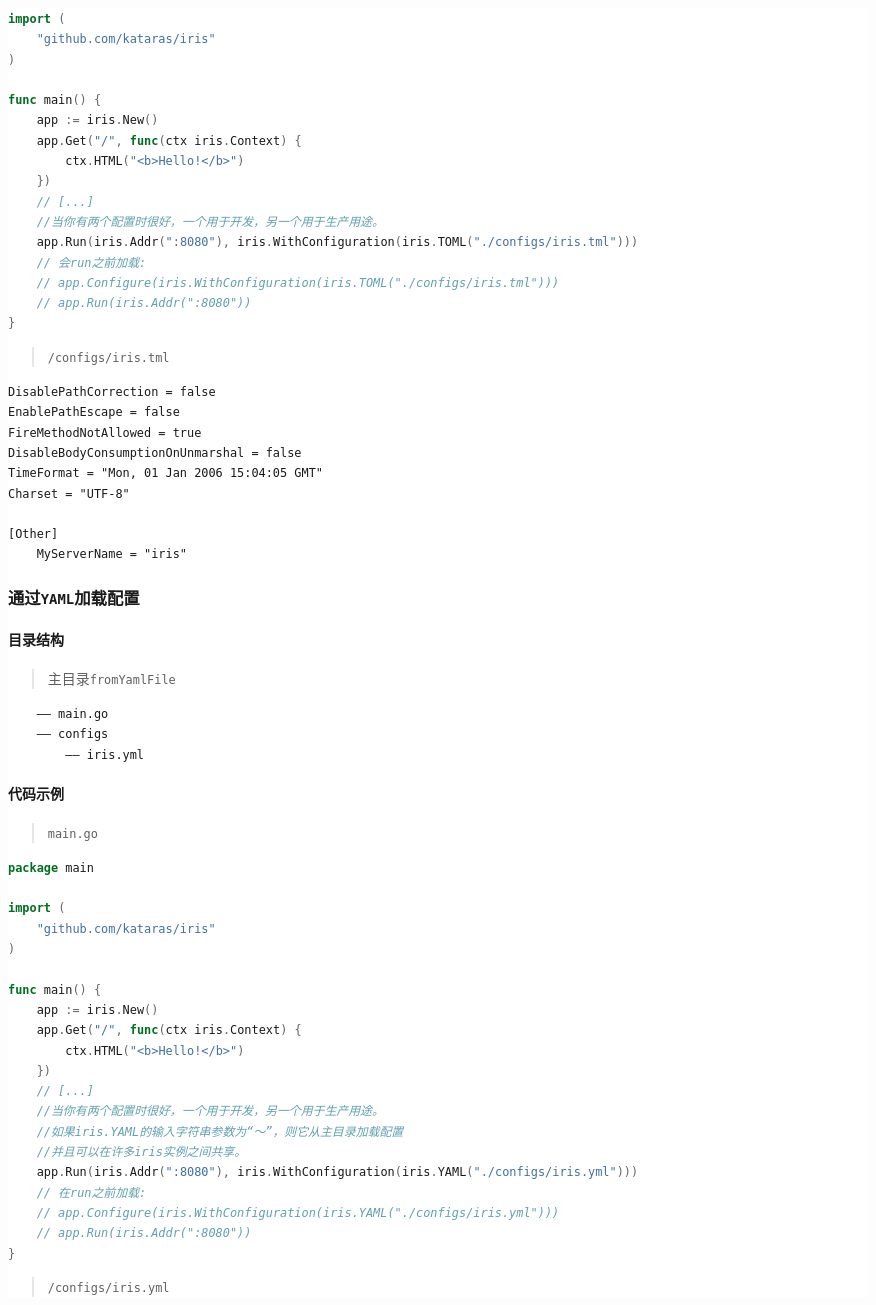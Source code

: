 ```go
import (
	"github.com/kataras/iris"
)

func main() {
	app := iris.New()
	app.Get("/", func(ctx iris.Context) {
		ctx.HTML("<b>Hello!</b>")
	})
	// [...]
	//当你有两个配置时很好，一个用于开发，另一个用于生产用途。
	app.Run(iris.Addr(":8080"), iris.WithConfiguration(iris.TOML("./configs/iris.tml")))
	// 会run之前加载:
	// app.Configure(iris.WithConfiguration(iris.TOML("./configs/iris.tml")))
	// app.Run(iris.Addr(":8080"))
}
```
> `/configs/iris.tml`
```tml
DisablePathCorrection = false
EnablePathEscape = false
FireMethodNotAllowed = true
DisableBodyConsumptionOnUnmarshal = false
TimeFormat = "Mon, 01 Jan 2006 15:04:05 GMT"
Charset = "UTF-8"

[Other]
	MyServerName = "iris"
```
### 通过`YAML`加载配置
#### 目录结构
> 主目录`fromYamlFile`
```html
    —— main.go
    —— configs
        —— iris.yml
```
#### 代码示例
> `main.go`
```go
package main

import (
	"github.com/kataras/iris"
)

func main() {
	app := iris.New()
	app.Get("/", func(ctx iris.Context) {
		ctx.HTML("<b>Hello!</b>")
	})
	// [...]
	//当你有两个配置时很好，一个用于开发，另一个用于生产用途。
	//如果iris.YAML的输入字符串参数为“〜”，则它从主目录加载配置
	//并且可以在许多iris实例之间共享。
	app.Run(iris.Addr(":8080"), iris.WithConfiguration(iris.YAML("./configs/iris.yml")))
	// 在run之前加载:
	// app.Configure(iris.WithConfiguration(iris.YAML("./configs/iris.yml")))
	// app.Run(iris.Addr(":8080"))
}
```
> `/configs/iris.yml`
